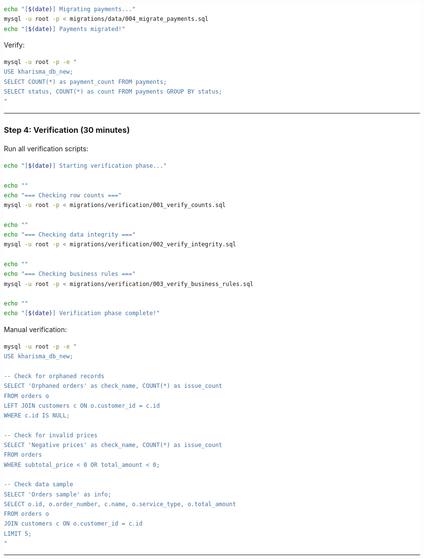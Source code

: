 ```bash
echo "[$(date)] Migrating payments..."
mysql -u root -p < migrations/data/004_migrate_payments.sql
echo "[$(date)] Payments migrated!"
```

Verify:
```bash
mysql -u root -p -e "
USE kharisma_db_new;
SELECT COUNT(*) as payment_count FROM payments;
SELECT status, COUNT(*) as count FROM payments GROUP BY status;
"
```

---

### Step 4: Verification (30 minutes)

Run all verification scripts:

```bash
echo "[$(date)] Starting verification phase..."

echo ""
echo "=== Checking row counts ==="
mysql -u root -p < migrations/verification/001_verify_counts.sql

echo ""
echo "=== Checking data integrity ==="
mysql -u root -p < migrations/verification/002_verify_integrity.sql

echo ""
echo "=== Checking business rules ==="
mysql -u root -p < migrations/verification/003_verify_business_rules.sql

echo ""
echo "[$(date)] Verification phase complete!"
```

Manual verification:
```bash
mysql -u root -p -e "
USE kharisma_db_new;

-- Check for orphaned records
SELECT 'Orphaned orders' as check_name, COUNT(*) as issue_count
FROM orders o
LEFT JOIN customers c ON o.customer_id = c.id
WHERE c.id IS NULL;

-- Check for invalid prices
SELECT 'Negative prices' as check_name, COUNT(*) as issue_count
FROM orders
WHERE subtotal_price < 0 OR total_amount < 0;

-- Check data sample
SELECT 'Orders sample' as info;
SELECT o.id, o.order_number, c.name, o.service_type, o.total_amount
FROM orders o
JOIN customers c ON o.customer_id = c.id
LIMIT 5;
"
```

---